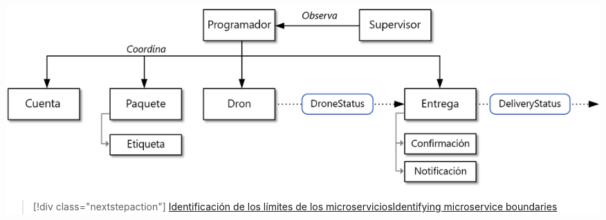 ![](./images/drone-ddd.png)

> [!div class="nextstepaction"]
> [<span data-ttu-id="3f3a8-295">Identificación de los límites de los microservicios</span><span class="sxs-lookup"><span data-stu-id="3f3a8-295">Identifying microservice boundaries</span></span>](./microservice-boundaries.md)
